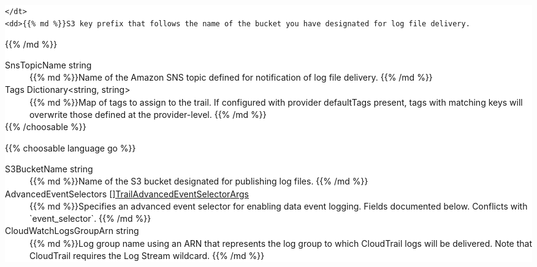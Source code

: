     </dt>
    <dd>{{% md %}}S3 key prefix that follows the name of the bucket you have designated for log file delivery.
{{% /md %}}</dd><dt class="property-optional"
            title="Optional">
        <span id="snstopicname_csharp">
<a data-swiftype-name="resource-property" data-swiftype-type="text" href="#snstopicname_csharp" style="color: inherit; text-decoration: inherit;">Sns<wbr>Topic<wbr>Name</a>
</span>
        <span class="property-indicator"></span>
        <span class="property-type">string</span>
    </dt>
    <dd>{{% md %}}Name of the Amazon SNS topic defined for notification of log file delivery.
{{% /md %}}</dd><dt class="property-optional"
            title="Optional">
        <span id="tags_csharp">
<a data-swiftype-name="resource-property" data-swiftype-type="text" href="#tags_csharp" style="color: inherit; text-decoration: inherit;">Tags</a>
</span>
        <span class="property-indicator"></span>
        <span class="property-type">Dictionary&lt;string, string&gt;</span>
    </dt>
    <dd>{{% md %}}Map of tags to assign to the trail. If configured with provider defaultTags present, tags with matching keys will overwrite those defined at the provider-level.
{{% /md %}}</dd></dl>
{{% /choosable %}}

{{% choosable language go %}}
<dl class="resources-properties"><dt class="property-required"
            title="Required">
        <span id="s3bucketname_go">
<a data-swiftype-name="resource-property" data-swiftype-type="text" href="#s3bucketname_go" style="color: inherit; text-decoration: inherit;">S3Bucket<wbr>Name</a>
</span>
        <span class="property-indicator"></span>
        <span class="property-type">string</span>
    </dt>
    <dd>{{% md %}}Name of the S3 bucket designated for publishing log files.
{{% /md %}}</dd><dt class="property-optional"
            title="Optional">
        <span id="advancedeventselectors_go">
<a data-swiftype-name="resource-property" data-swiftype-type="text" href="#advancedeventselectors_go" style="color: inherit; text-decoration: inherit;">Advanced<wbr>Event<wbr>Selectors</a>
</span>
        <span class="property-indicator"></span>
        <span class="property-type"><a href="#trailadvancedeventselector">[]Trail<wbr>Advanced<wbr>Event<wbr>Selector<wbr>Args</a></span>
    </dt>
    <dd>{{% md %}}Specifies an advanced event selector for enabling data event logging. Fields documented below. Conflicts with `event_selector`.
{{% /md %}}</dd><dt class="property-optional"
            title="Optional">
        <span id="cloudwatchlogsgrouparn_go">
<a data-swiftype-name="resource-property" data-swiftype-type="text" href="#cloudwatchlogsgrouparn_go" style="color: inherit; text-decoration: inherit;">Cloud<wbr>Watch<wbr>Logs<wbr>Group<wbr>Arn</a>
</span>
        <span class="property-indicator"></span>
        <span class="property-type">string</span>
    </dt>
    <dd>{{% md %}}Log group name using an ARN that represents the log group to which CloudTrail logs will be delivered. Note that CloudTrail requires the Log Stream wildcard.
{{% /md %}}</dd><dt class="property-optional"
            title="Optional">
        <span id="cloudwatchlogsrolearn_go">